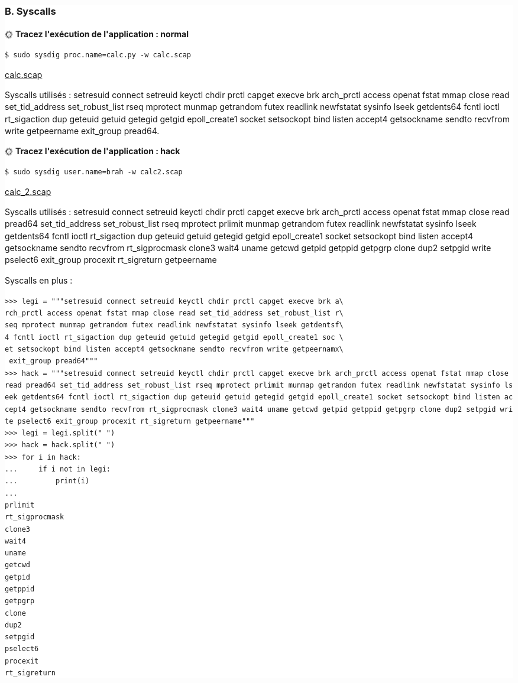 ### B. Syscalls

🌞 **Tracez l'exécution de l'application : normal**

```console
$ sudo sysdig proc.name=calc.py -w calc.scap
```

[calc.scap](./calc.scap)

Syscalls utilisés : setresuid connect setreuid keyctl chdir prctl capget execve brk arch_prctl access openat fstat mmap close read set_tid_address set_robust_list rseq mprotect munmap getrandom futex readlink newfstatat sysinfo lseek getdents64 fcntl ioctl rt_sigaction dup geteuid getuid getegid getgid epoll_create1 socket setsockopt bind listen accept4 getsockname sendto recvfrom write getpeername exit_group pread64.

🌞 **Tracez l'exécution de l'application : hack**

```console
$ sudo sysdig user.name=brah -w calc2.scap
```

[calc_2.scap](./calc2.scap)

Syscalls utilisés : setresuid connect setreuid keyctl chdir prctl capget execve brk arch_prctl access openat fstat mmap close read pread64 set_tid_address set_robust_list rseq mprotect prlimit munmap getrandom futex readlink newfstatat sysinfo lseek getdents64 fcntl ioctl rt_sigaction dup geteuid getuid getegid getgid epoll_create1 socket setsockopt bind listen accept4 getsockname sendto recvfrom rt_sigprocmask clone3 wait4 uname getcwd getpid getppid getpgrp clone dup2 setpgid write pselect6 exit_group procexit rt_sigreturn getpeername

Syscalls en plus :

```python3
>>> legi = """setresuid connect setreuid keyctl chdir prctl capget execve brk a\
rch_prctl access openat fstat mmap close read set_tid_address set_robust_list r\
seq mprotect munmap getrandom futex readlink newfstatat sysinfo lseek getdentsf\
4 fcntl ioctl rt_sigaction dup geteuid getuid getegid getgid epoll_create1 soc \
et setsockopt bind listen accept4 getsockname sendto recvfrom write getpeernamx\
 exit_group pread64"""
>>> hack = """setresuid connect setreuid keyctl chdir prctl capget execve brk arch_prctl access openat fstat mmap close read pread64 set_tid_address set_robust_list rseq mprotect prlimit munmap getrandom futex readlink newfstatat sysinfo lseek getdents64 fcntl ioctl rt_sigaction dup geteuid getuid getegid getgid epoll_create1 socket setsockopt bind listen accept4 getsockname sendto recvfrom rt_sigprocmask clone3 wait4 uname getcwd getpid getppid getpgrp clone dup2 setpgid write pselect6 exit_group procexit rt_sigreturn getpeername"""
>>> legi = legi.split(" ")
>>> hack = hack.split(" ")
>>> for i in hack:
...     if i not in legi:
...         print(i)
...         
prlimit
rt_sigprocmask
clone3
wait4
uname
getcwd
getpid
getppid
getpgrp
clone
dup2
setpgid
pselect6
procexit
rt_sigreturn
```
